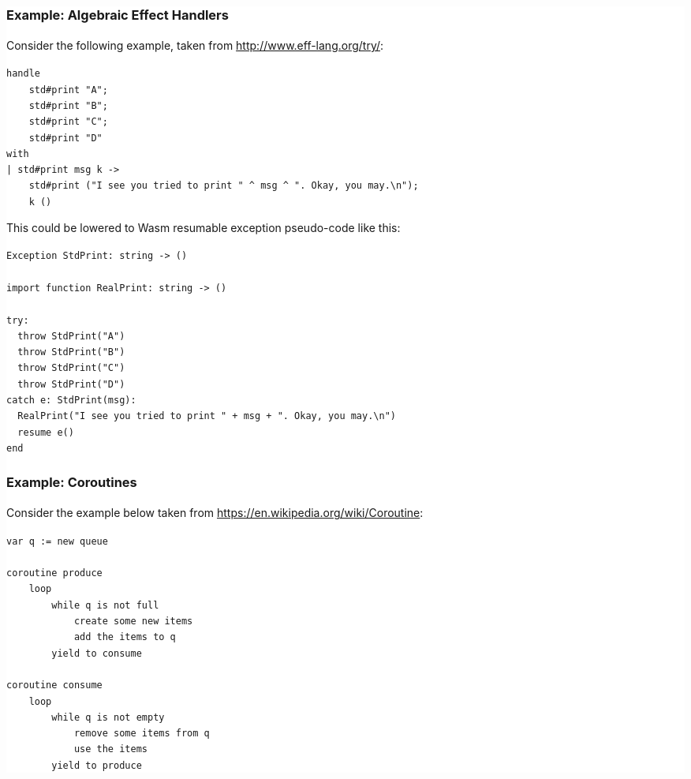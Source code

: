 ### Example: Algebraic Effect Handlers

Consider the following example, taken from http://www.eff-lang.org/try/:

```
handle
    std#print "A";
    std#print "B";
    std#print "C";
    std#print "D"
with
| std#print msg k ->
    std#print ("I see you tried to print " ^ msg ^ ". Okay, you may.\n");
    k ()
```

This could be lowered to Wasm resumable exception pseudo-code like this:

```
Exception StdPrint: string -> ()

import function RealPrint: string -> ()

try:
  throw StdPrint("A")
  throw StdPrint("B")
  throw StdPrint("C")
  throw StdPrint("D")
catch e: StdPrint(msg):
  RealPrint("I see you tried to print " + msg + ". Okay, you may.\n")
  resume e()
end
```

### Example: Coroutines

Consider the example below taken from https://en.wikipedia.org/wiki/Coroutine:

```
var q := new queue

coroutine produce
    loop
        while q is not full
            create some new items
            add the items to q
        yield to consume

coroutine consume
    loop
        while q is not empty
            remove some items from q
            use the items
        yield to produce
```
